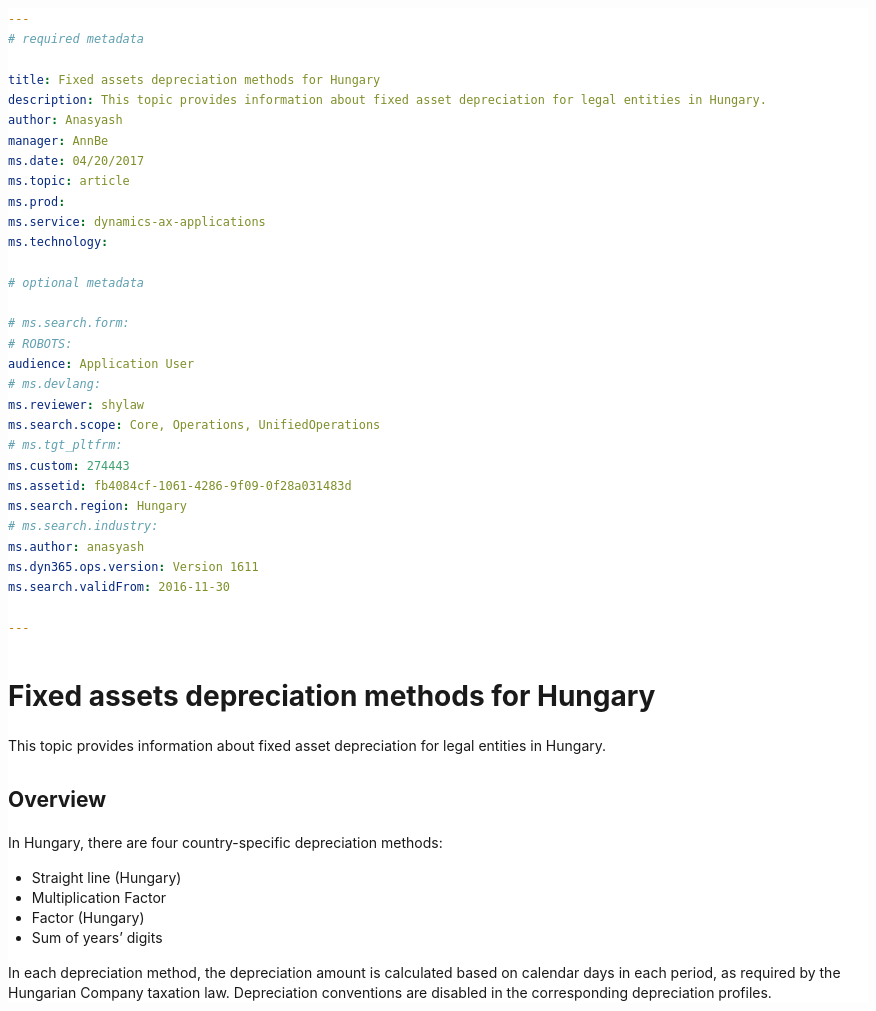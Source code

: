 ```yaml
---
# required metadata

title: Fixed assets depreciation methods for Hungary
description: This topic provides information about fixed asset depreciation for legal entities in Hungary.
author: Anasyash
manager: AnnBe
ms.date: 04/20/2017
ms.topic: article
ms.prod: 
ms.service: dynamics-ax-applications
ms.technology: 

# optional metadata

# ms.search.form: 
# ROBOTS: 
audience: Application User
# ms.devlang: 
ms.reviewer: shylaw
ms.search.scope: Core, Operations, UnifiedOperations
# ms.tgt_pltfrm: 
ms.custom: 274443
ms.assetid: fb4084cf-1061-4286-9f09-0f28a031483d
ms.search.region: Hungary
# ms.search.industry: 
ms.author: anasyash
ms.dyn365.ops.version: Version 1611
ms.search.validFrom: 2016-11-30

---
```


# Fixed assets depreciation methods for Hungary

This topic provides information about fixed asset depreciation for legal entities in Hungary.

Overview
--------

In Hungary, there are four country-specific depreciation methods:

-   Straight line (Hungary)
-   Multiplication Factor
-   Factor (Hungary)
-   Sum of years’ digits

In each depreciation method, the depreciation amount is calculated based on calendar days in each period, as required by the Hungarian Company taxation law. Depreciation conventions are disabled in the corresponding depreciation profiles.
